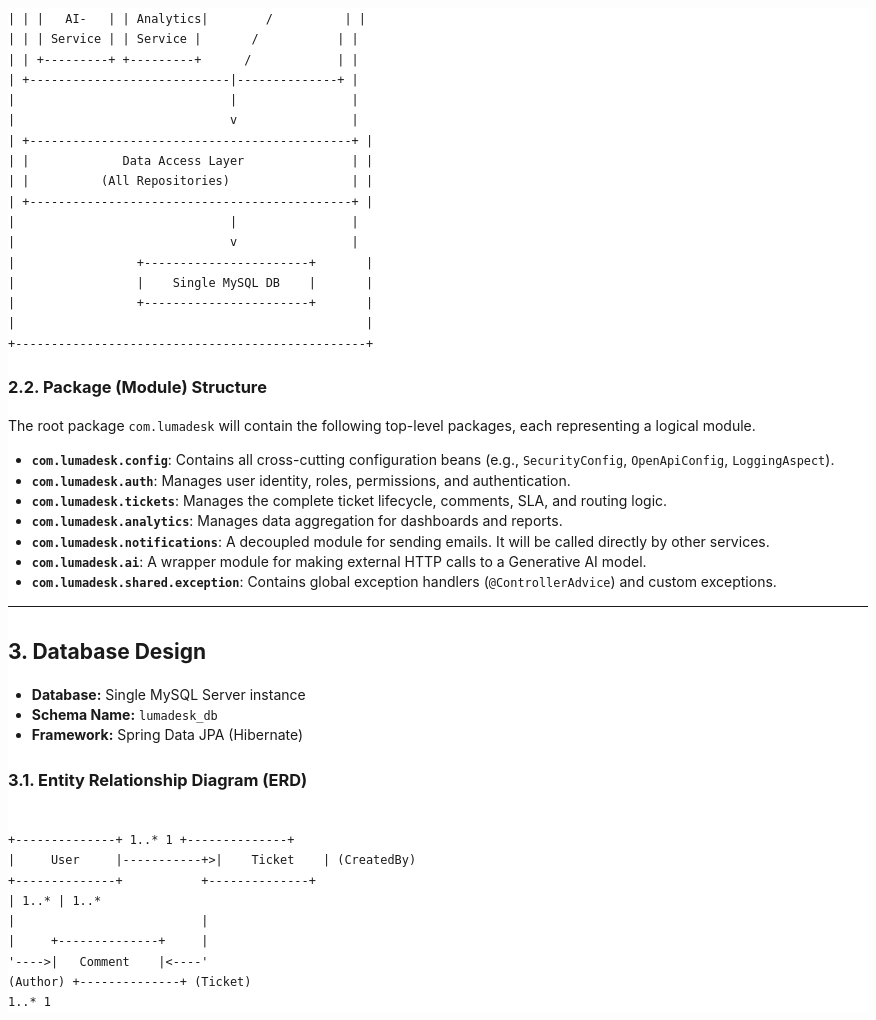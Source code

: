 ```
| | |   AI-   | | Analytics|        /          | |
| | | Service | | Service |       /           | |
| | +---------+ +---------+      /            | |
| +----------------------------|--------------+ |
|                              |                |
|                              v                |
| +---------------------------------------------+ |
| |             Data Access Layer               | |
| |          (All Repositories)                 | |
| +---------------------------------------------+ |
|                              |                |
|                              v                |
|                 +-----------------------+       |
|                 |    Single MySQL DB    |       |
|                 +-----------------------+       |
|                                                 |
+-------------------------------------------------+

```

### 2.2. Package (Module) Structure
The root package `com.lumadesk` will contain the following top-level packages, each representing a logical module.

* **`com.lumadesk.config`**: Contains all cross-cutting configuration beans (e.g., `SecurityConfig`, `OpenApiConfig`, `LoggingAspect`).
* **`com.lumadesk.auth`**: Manages user identity, roles, permissions, and authentication.
* **`com.lumadesk.tickets`**: Manages the complete ticket lifecycle, comments, SLA, and routing logic.
* **`com.lumadesk.analytics`**: Manages data aggregation for dashboards and reports.
* **`com.lumadesk.notifications`**: A decoupled module for sending emails. It will be called directly by other services.
* **`com.lumadesk.ai`**: A wrapper module for making external HTTP calls to a Generative AI model.
* **`com.lumadesk.shared.exception`**: Contains global exception handlers (`@ControllerAdvice`) and custom exceptions.

---

## 3. Database Design

* **Database:** Single MySQL Server instance
* **Schema Name:** `lumadesk_db`
* **Framework:** Spring Data JPA (Hibernate)

### 3.1. Entity Relationship Diagram (ERD)
```

+--------------+ 1..* 1 +--------------+
|     User     |-----------+>|    Ticket    | (CreatedBy)
+--------------+           +--------------+
| 1..* | 1..*
|                          |
|     +--------------+     |
'---->|   Comment    |<----'
(Author) +--------------+ (Ticket)
1..* 1

```

